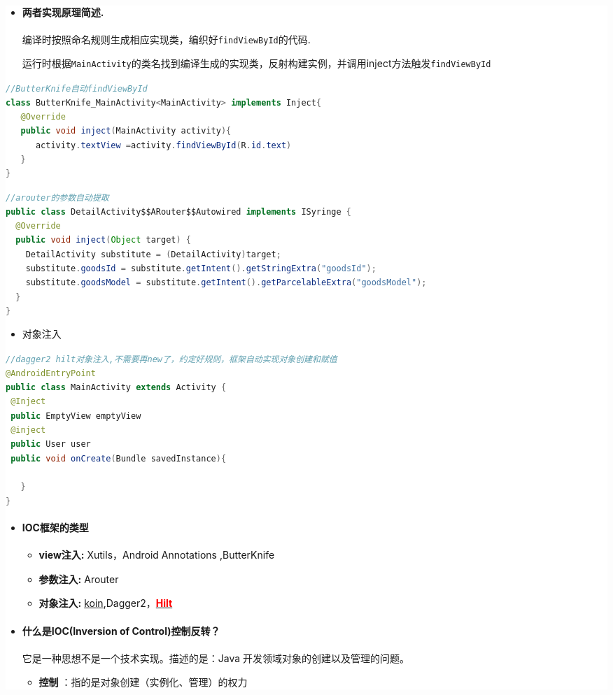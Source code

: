 - #### 两者实现原理简述. 

  编译时按照命名规则生成相应实现类，编织好`findViewById`的代码.

  运行时根据`MainActivity`的类名找到编译生成的实现类，反射构建实例，并调用inject方法触发`findViewById`

```java
//ButterKnife自动findViewById
class ButterKnife_MainActivity<MainActivity> implements Inject{
   @Override
   public void inject(MainActivity activity){
      activity.textView =activity.findViewById(R.id.text)
   }
}
```

```java
//arouter的参数自动提取
public class DetailActivity$$ARouter$$Autowired implements ISyringe {
  @Override
  public void inject(Object target) {
    DetailActivity substitute = (DetailActivity)target;
    substitute.goodsId = substitute.getIntent().getStringExtra("goodsId");
    substitute.goodsModel = substitute.getIntent().getParcelableExtra("goodsModel");
  }
}
```

- 对象注入

```java
//dagger2 hilt对象注入,不需要再new了，约定好规则，框架自动实现对象创建和赋值
@AndroidEntryPoint
public class MainActivity extends Activity {
 @Inject
 public EmptyView emptyView 
 @inject
 public User user          
 public void onCreate(Bundle savedInstance){

   }
}
```

- #### IOC框架的类型

  - **view注入:** Xutils，Android Annotations ,ButterKnife

  - **参数注入:** Arouter

  - **对象注入:** [koin](https://start.insert-koin.io/#/quickstart/kotlin),Dagger2，[<font color='red'>**Hilt**</font>](https://developer.android.com/training/dependency-injection/hilt-android)

- #### 什么是IOC(Inversion of Control)控制反转？

  它是一种思想不是一个技术实现。描述的是：Java 开发领域对象的创建以及管理的问题。

  - **控制** ：指的是对象创建（实例化、管理）的权力

